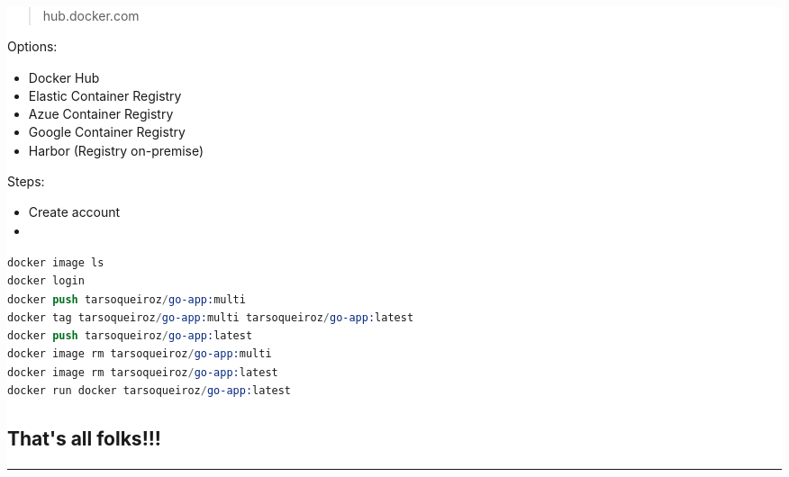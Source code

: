 > hub.docker.com

Options:

- Docker Hub
- Elastic Container Registry
- Azue Container Registry
- Google Container Registry
- Harbor (Registry on-premise)

Steps:

- Create account
- 

```s
docker image ls
docker login
docker push tarsoqueiroz/go-app:multi 
docker tag tarsoqueiroz/go-app:multi tarsoqueiroz/go-app:latest
docker push tarsoqueiroz/go-app:latest
docker image rm tarsoqueiroz/go-app:multi
docker image rm tarsoqueiroz/go-app:latest
docker run docker tarsoqueiroz/go-app:latest
```

## That's all folks!!!
___
